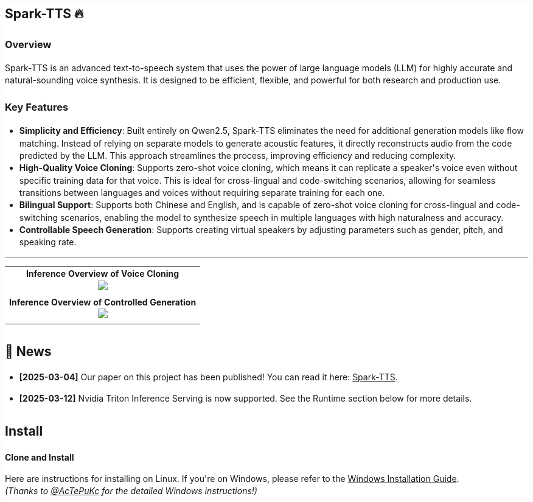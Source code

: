 
## Spark-TTS 🔥

### Overview

Spark-TTS is an advanced text-to-speech system that uses the power of large language models (LLM) for highly accurate and natural-sounding voice synthesis. It is designed to be efficient, flexible, and powerful for both research and production use.

### Key Features

- **Simplicity and Efficiency**: Built entirely on Qwen2.5, Spark-TTS eliminates the need for additional generation models like flow matching. Instead of relying on separate models to generate acoustic features, it directly reconstructs audio from the code predicted by the LLM. This approach streamlines the process, improving efficiency and reducing complexity.
- **High-Quality Voice Cloning**: Supports zero-shot voice cloning, which means it can replicate a speaker's voice even without specific training data for that voice. This is ideal for cross-lingual and code-switching scenarios, allowing for seamless transitions between languages and voices without requiring separate training for each one.
- **Bilingual Support**: Supports both Chinese and English, and is capable of zero-shot voice cloning for cross-lingual and code-switching scenarios, enabling the model to synthesize speech in multiple languages with high naturalness and accuracy.
- **Controllable Speech Generation**: Supports creating virtual speakers by adjusting parameters such as gender, pitch, and speaking rate.

---

<table align="center">
  <tr>
    <td align="center"><b>Inference Overview of Voice Cloning</b><br><img src="src/figures/infer_voice_cloning.png" width="80%" /></td>
  </tr>
  <tr>
    <td align="center"><b>Inference Overview of Controlled Generation</b><br><img src="src/figures/infer_control.png" width="80%" /></td>
  </tr>
</table>


## 🚀 News

- **[2025-03-04]** Our paper on this project has been published! You can read it here: [Spark-TTS](https://arxiv.org/pdf/2503.01710). 

- **[2025-03-12]** Nvidia Triton Inference Serving is now supported. See the Runtime section below for more details.


## Install
**Clone and Install**

  Here are instructions for installing on Linux. If you're on Windows, please refer to the [Windows Installation Guide](https://github.com/SparkAudio/Spark-TTS/issues/5).  
*(Thanks to [@AcTePuKc](https://github.com/AcTePuKc) for the detailed Windows instructions!)*
